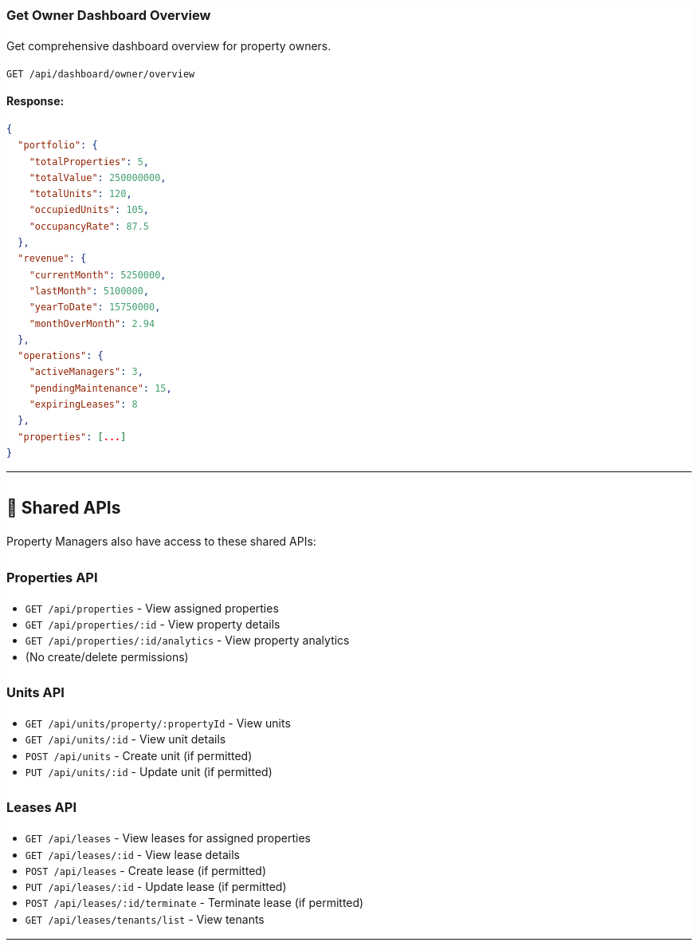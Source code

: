 ### Get Owner Dashboard Overview
Get comprehensive dashboard overview for property owners.

```http
GET /api/dashboard/owner/overview
```

**Response:**
```json
{
  "portfolio": {
    "totalProperties": 5,
    "totalValue": 250000000,
    "totalUnits": 120,
    "occupiedUnits": 105,
    "occupancyRate": 87.5
  },
  "revenue": {
    "currentMonth": 5250000,
    "lastMonth": 5100000,
    "yearToDate": 15750000,
    "monthOverMonth": 2.94
  },
  "operations": {
    "activeManagers": 3,
    "pendingMaintenance": 15,
    "expiringLeases": 8
  },
  "properties": [...]
}
```

---

## 🔄 Shared APIs

Property Managers also have access to these shared APIs:

### Properties API
- `GET /api/properties` - View assigned properties
- `GET /api/properties/:id` - View property details
- `GET /api/properties/:id/analytics` - View property analytics
- (No create/delete permissions)

### Units API
- `GET /api/units/property/:propertyId` - View units
- `GET /api/units/:id` - View unit details
- `POST /api/units` - Create unit (if permitted)
- `PUT /api/units/:id` - Update unit (if permitted)

### Leases API
- `GET /api/leases` - View leases for assigned properties
- `GET /api/leases/:id` - View lease details
- `POST /api/leases` - Create lease (if permitted)
- `PUT /api/leases/:id` - Update lease (if permitted)
- `POST /api/leases/:id/terminate` - Terminate lease (if permitted)
- `GET /api/leases/tenants/list` - View tenants

---